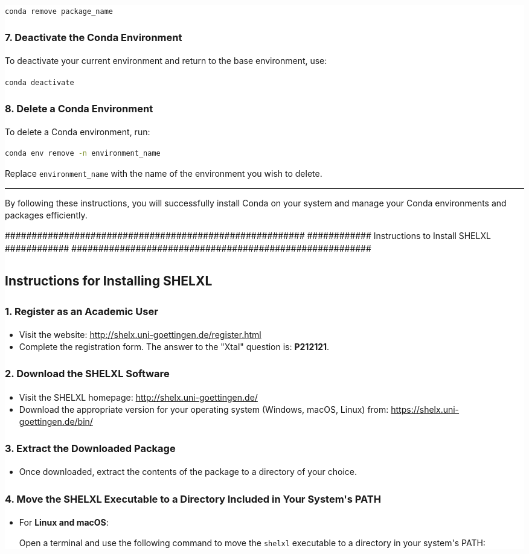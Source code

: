 ```bash
conda remove package_name
```

### 7. Deactivate the Conda Environment

To deactivate your current environment and return to the base environment, use:

```bash
conda deactivate
```

### 8. Delete a Conda Environment

To delete a Conda environment, run:

```bash
conda env remove -n environment_name
```

Replace `environment_name` with the name of the environment you wish to delete.

---

By following these instructions, you will successfully install Conda on your system and manage your Conda environments and packages efficiently.


########################################################
############ Instructions to Install SHELXL ############
########################################################

## Instructions for Installing SHELXL

### 1. Register as an Academic User

- Visit the website: http://shelx.uni-goettingen.de/register.html
- Complete the registration form. The answer to the "Xtal" question is: **P212121**.

### 2. Download the SHELXL Software

- Visit the SHELXL homepage: http://shelx.uni-goettingen.de/
- Download the appropriate version for your operating system (Windows, macOS, Linux) from: https://shelx.uni-goettingen.de/bin/

### 3. Extract the Downloaded Package

- Once downloaded, extract the contents of the package to a directory of your choice.

### 4. Move the SHELXL Executable to a Directory Included in Your System's PATH

- For **Linux and macOS**:
  
  Open a terminal and use the following command to move the `shelxl` executable to a directory in your system's PATH:
